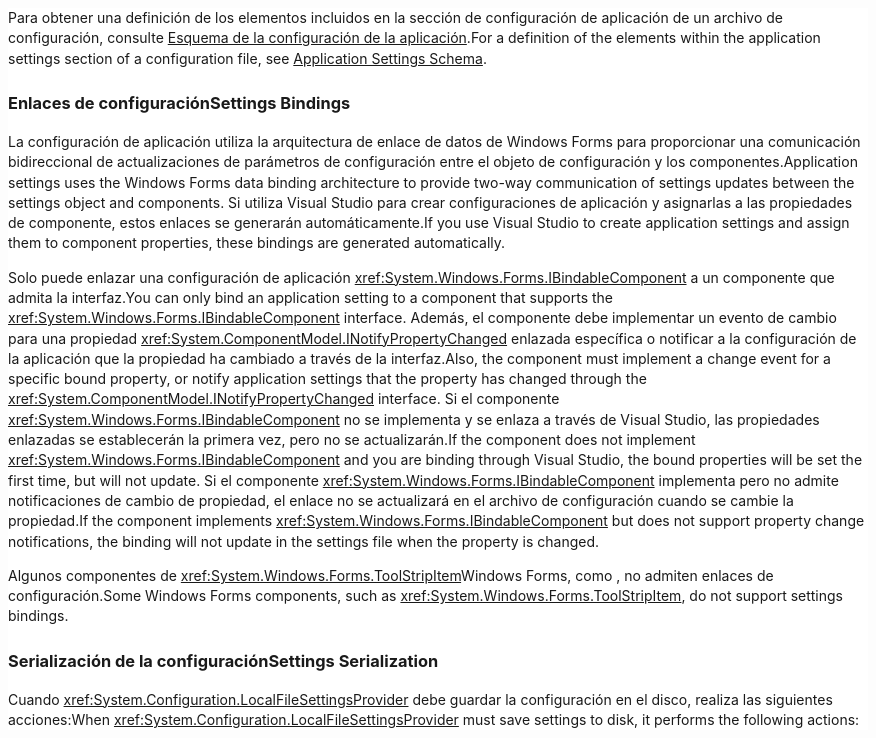  <span data-ttu-id="4d278-136">Para obtener una definición de los elementos incluidos en la sección de configuración de aplicación de un archivo de configuración, consulte [Esquema de la configuración de la aplicación](../../configure-apps/file-schema/application-settings-schema.md).</span><span class="sxs-lookup"><span data-stu-id="4d278-136">For a definition of the elements within the application settings section of a configuration file, see [Application Settings Schema](../../configure-apps/file-schema/application-settings-schema.md).</span></span>

### <a name="settings-bindings"></a><span data-ttu-id="4d278-137">Enlaces de configuración</span><span class="sxs-lookup"><span data-stu-id="4d278-137">Settings Bindings</span></span>
 <span data-ttu-id="4d278-138">La configuración de aplicación utiliza la arquitectura de enlace de datos de Windows Forms para proporcionar una comunicación bidireccional de actualizaciones de parámetros de configuración entre el objeto de configuración y los componentes.</span><span class="sxs-lookup"><span data-stu-id="4d278-138">Application settings uses the Windows Forms data binding architecture to provide two-way communication of settings updates between the settings object and components.</span></span> <span data-ttu-id="4d278-139">Si utiliza Visual Studio para crear configuraciones de aplicación y asignarlas a las propiedades de componente, estos enlaces se generarán automáticamente.</span><span class="sxs-lookup"><span data-stu-id="4d278-139">If you use Visual Studio to create application settings and assign them to component properties, these bindings are generated automatically.</span></span>

 <span data-ttu-id="4d278-140">Solo puede enlazar una configuración de aplicación <xref:System.Windows.Forms.IBindableComponent> a un componente que admita la interfaz.</span><span class="sxs-lookup"><span data-stu-id="4d278-140">You can only bind an application setting to a component that supports the <xref:System.Windows.Forms.IBindableComponent> interface.</span></span> <span data-ttu-id="4d278-141">Además, el componente debe implementar un evento de cambio para una propiedad <xref:System.ComponentModel.INotifyPropertyChanged> enlazada específica o notificar a la configuración de la aplicación que la propiedad ha cambiado a través de la interfaz.</span><span class="sxs-lookup"><span data-stu-id="4d278-141">Also, the component must implement a change event for a specific bound property, or notify application settings that the property has changed through the <xref:System.ComponentModel.INotifyPropertyChanged> interface.</span></span> <span data-ttu-id="4d278-142">Si el componente <xref:System.Windows.Forms.IBindableComponent> no se implementa y se enlaza a través de Visual Studio, las propiedades enlazadas se establecerán la primera vez, pero no se actualizarán.</span><span class="sxs-lookup"><span data-stu-id="4d278-142">If the component does not implement <xref:System.Windows.Forms.IBindableComponent> and you are binding through Visual Studio, the bound properties will be set the first time, but will not update.</span></span> <span data-ttu-id="4d278-143">Si el componente <xref:System.Windows.Forms.IBindableComponent> implementa pero no admite notificaciones de cambio de propiedad, el enlace no se actualizará en el archivo de configuración cuando se cambie la propiedad.</span><span class="sxs-lookup"><span data-stu-id="4d278-143">If the component implements <xref:System.Windows.Forms.IBindableComponent> but does not support property change notifications, the binding will not update in the settings file when the property is changed.</span></span>

 <span data-ttu-id="4d278-144">Algunos componentes de <xref:System.Windows.Forms.ToolStripItem>Windows Forms, como , no admiten enlaces de configuración.</span><span class="sxs-lookup"><span data-stu-id="4d278-144">Some Windows Forms components, such as <xref:System.Windows.Forms.ToolStripItem>, do not support settings bindings.</span></span>

### <a name="settings-serialization"></a><span data-ttu-id="4d278-145">Serialización de la configuración</span><span class="sxs-lookup"><span data-stu-id="4d278-145">Settings Serialization</span></span>
 <span data-ttu-id="4d278-146">Cuando <xref:System.Configuration.LocalFileSettingsProvider> debe guardar la configuración en el disco, realiza las siguientes acciones:</span><span class="sxs-lookup"><span data-stu-id="4d278-146">When <xref:System.Configuration.LocalFileSettingsProvider> must save settings to disk, it performs the following actions:</span></span>
